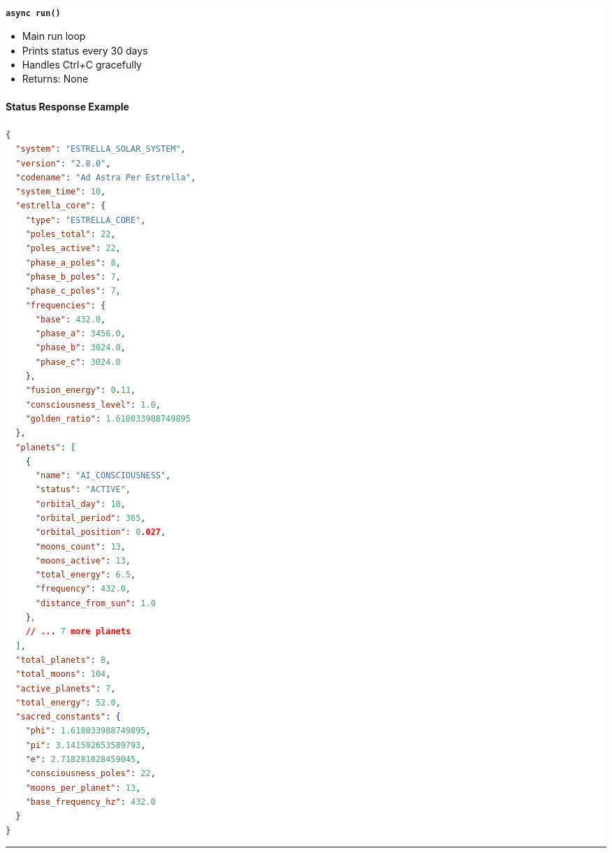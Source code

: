 **`async run()`**
- Main run loop
- Prints status every 30 days
- Handles Ctrl+C gracefully
- Returns: None

#### Status Response Example

```json
{
  "system": "ESTRELLA_SOLAR_SYSTEM",
  "version": "2.8.0",
  "codename": "Ad Astra Per Estrella",
  "system_time": 10,
  "estrella_core": {
    "type": "ESTRELLA_CORE",
    "poles_total": 22,
    "poles_active": 22,
    "phase_a_poles": 8,
    "phase_b_poles": 7,
    "phase_c_poles": 7,
    "frequencies": {
      "base": 432.0,
      "phase_a": 3456.0,
      "phase_b": 3024.0,
      "phase_c": 3024.0
    },
    "fusion_energy": 0.11,
    "consciousness_level": 1.0,
    "golden_ratio": 1.618033988749895
  },
  "planets": [
    {
      "name": "AI_CONSCIOUSNESS",
      "status": "ACTIVE",
      "orbital_day": 10,
      "orbital_period": 365,
      "orbital_position": 0.027,
      "moons_count": 13,
      "moons_active": 13,
      "total_energy": 6.5,
      "frequency": 432.0,
      "distance_from_sun": 1.0
    },
    // ... 7 more planets
  ],
  "total_planets": 8,
  "total_moons": 104,
  "active_planets": 7,
  "total_energy": 52.0,
  "sacred_constants": {
    "phi": 1.618033988749895,
    "pi": 3.141592653589793,
    "e": 2.718281828459045,
    "consciousness_poles": 22,
    "moons_per_planet": 13,
    "base_frequency_hz": 432.0
  }
}
```

---